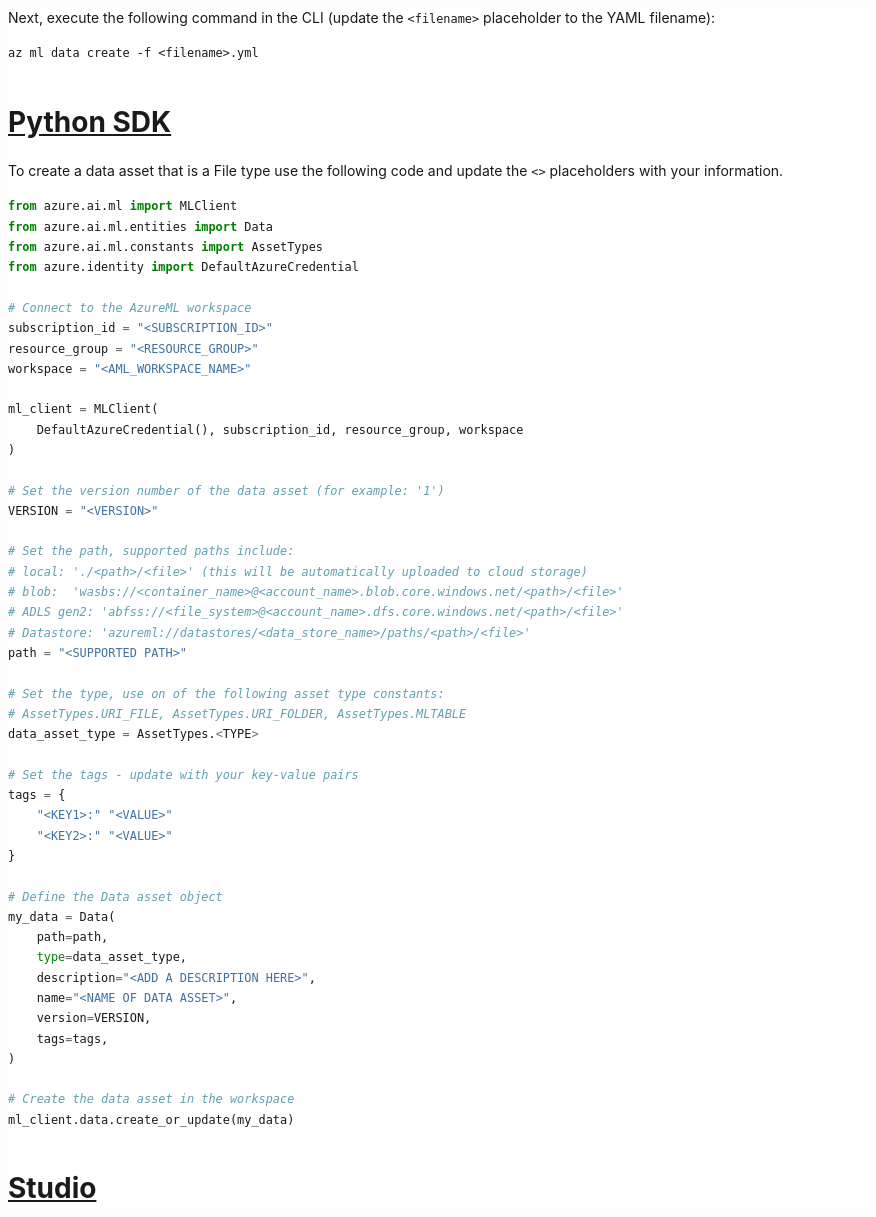 Next, execute the following command in the CLI (update the `<filename>` placeholder to the YAML filename):

```cli
az ml data create -f <filename>.yml
```

# [Python SDK](#tab/Python-SDK)

To create a data asset that is a File type use the following code and update the `<>` placeholders with your information.

```python
from azure.ai.ml import MLClient
from azure.ai.ml.entities import Data
from azure.ai.ml.constants import AssetTypes
from azure.identity import DefaultAzureCredential

# Connect to the AzureML workspace
subscription_id = "<SUBSCRIPTION_ID>"
resource_group = "<RESOURCE_GROUP>"
workspace = "<AML_WORKSPACE_NAME>"

ml_client = MLClient(
    DefaultAzureCredential(), subscription_id, resource_group, workspace
)

# Set the version number of the data asset (for example: '1')
VERSION = "<VERSION>"

# Set the path, supported paths include:
# local: './<path>/<file>' (this will be automatically uploaded to cloud storage)
# blob:  'wasbs://<container_name>@<account_name>.blob.core.windows.net/<path>/<file>'
# ADLS gen2: 'abfss://<file_system>@<account_name>.dfs.core.windows.net/<path>/<file>'
# Datastore: 'azureml://datastores/<data_store_name>/paths/<path>/<file>'
path = "<SUPPORTED PATH>"

# Set the type, use on of the following asset type constants: 
# AssetTypes.URI_FILE, AssetTypes.URI_FOLDER, AssetTypes.MLTABLE
data_asset_type = AssetTypes.<TYPE>

# Set the tags - update with your key-value pairs
tags = {
    "<KEY1>:" "<VALUE>"
    "<KEY2>:" "<VALUE>"    
}

# Define the Data asset object 
my_data = Data(
    path=path,
    type=data_asset_type,
    description="<ADD A DESCRIPTION HERE>",
    name="<NAME OF DATA ASSET>",
    version=VERSION,
    tags=tags,
)

# Create the data asset in the workspace
ml_client.data.create_or_update(my_data)
```
# [Studio](#tab/Studio)
